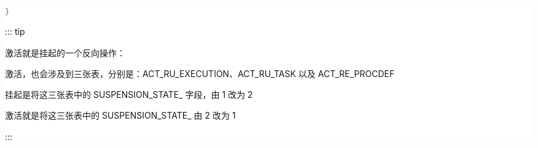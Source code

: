 ```java
}
```

 
::: tip

激活就是挂起的一个反向操作：
 
激活，也会涉及到三张表，分别是：ACT_RU_EXECUTION、ACT_RU_TASK 以及 ACT_RE_PROCDEF
 
挂起是将这三张表中的 SUSPENSION_STATE_ 字段，由 1 改为 2

激活就是将这三张表中的 SUSPENSION_STATE_ 由 2 改为 1

:::
  